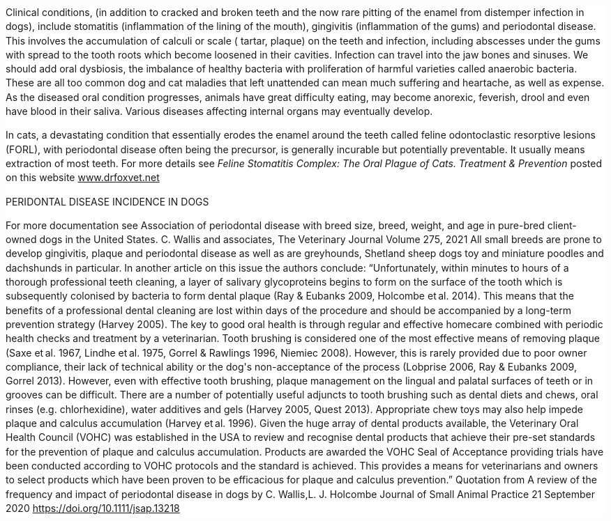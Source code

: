 Clinical conditions, (in addition to cracked and broken teeth and the now rare pitting of the enamel from distemper infection in dogs), include stomatitis (inflammation of the lining of the mouth), gingivitis (inflammation of the gums) and periodontal disease. This involves the accumulation of calculi or scale ( tartar, plaque)  on the teeth and infection, including abscesses under the gums with spread to the tooth roots which become loosened in their cavities. Infection can travel into the jaw bones and sinuses.  We should add oral dysbiosis, the imbalance of healthy bacteria with proliferation of harmful varieties called anaerobic bacteria. These are all too common dog and cat maladies that left unattended can mean much suffering and heartache, as well as expense. As the diseased oral condition progresses, animals have great difficulty eating, may become anorexic, feverish, drool and even have blood in their saliva. Various diseases affecting internal organs may eventually develop.

In cats, a devastating condition that essentially erodes the enamel around the teeth called feline odontoclastic resorptive lesions (FORL), with periodontal disease often being the precursor, is generally incurable but potentially preventable. It usually means extraction of most teeth. For more details see _Feline Stomatitis Complex: The Oral Plague of Cats. Treatment & Prevention_ posted on this website www.drfoxvet.net

PERIDONTAL DISEASE INCIDENCE IN DOGS

For more documentation see Association of periodontal disease with breed size, breed, weight, and age in pure-bred client-owned dogs in the United States. C. Wallis and associates, The Veterinary Journal Volume 275, 2021 All small breeds are prone to develop gingivitis, plaque and periodontal disease as well as are greyhounds, Shetland sheep dogs toy and miniature poodles and dachshunds in particular. In another article on this issue the authors conclude: “Unfortunately, within minutes to hours of a thorough professional teeth cleaning, a layer of salivary glycoproteins begins to form on the surface of the tooth which is subsequently colonised by bacteria to form dental plaque (Ray & Eubanks 2009, Holcombe et al. 2014). This means that the benefits of a professional dental cleaning are lost within days of the procedure and should be accompanied by a long-term prevention strategy (Harvey 2005).
The key to good oral health is through regular and effective homecare combined with periodic health checks and treatment by a veterinarian.
Tooth brushing is considered one of the most effective means of removing plaque (Saxe et al. 1967, Lindhe et al. 1975, Gorrel & Rawlings 1996, Niemiec 2008). However, this is rarely provided due to poor owner compliance, their lack of technical ability or the dog's non-acceptance of the process (Lobprise 2006, Ray & Eubanks 2009, Gorrel 2013). However, even with effective tooth brushing, plaque management on the lingual and palatal surfaces of teeth or in grooves can be difficult. There are a number of potentially useful adjuncts to tooth brushing such as dental diets and chews, oral rinses (e.g. chlorhexidine), water additives and gels (Harvey 2005, Quest 2013). Appropriate chew toys may also help impede plaque and calculus accumulation (Harvey et al. 1996). Given the huge array of dental products available, the Veterinary Oral Health Council (VOHC) was established in the USA to review and recognise dental products that achieve their pre-set standards for the prevention of plaque and calculus accumulation. Products are awarded the VOHC Seal of Acceptance providing trials have been conducted according to VOHC protocols and the standard is achieved. This provides a means for veterinarians and owners to select products which have been proven to be efficacious for plaque and calculus prevention.” Quotation from A review of the frequency and impact of periodontal disease in dogs by  C. Wallis,L. J. Holcombe Journal of Small Animal Practice 21 September 2020 https://doi.org/10.1111/jsap.13218

